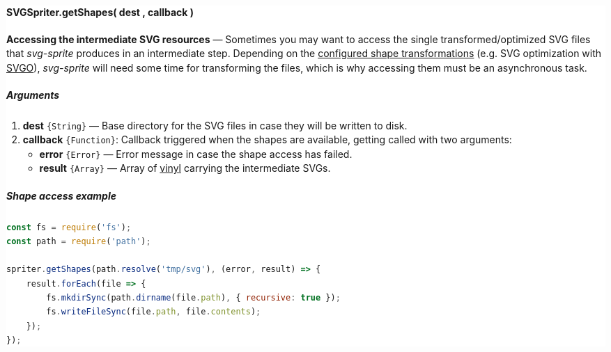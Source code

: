 #### SVGSpriter.getShapes( dest , callback )

**Accessing the intermediate SVG resources** — Sometimes you may want to access the single transformed/optimized SVG files that *svg-sprite* produces in an intermediate step. Depending on the [configured shape transformations](configuration.md#shape-transformations) (e.g. SVG optimization with [SVGO](https://github.com/svg/svgo)), *svg-sprite* will need some time for transforming the files, which is why accessing them must be an asynchronous task.

##### Arguments

1. **dest** `{String}` — Base directory for the SVG files in case they will be written to disk.
2. **callback** `{Function}`: Callback triggered when the shapes are available, getting called with two arguments:
    * **error** `{Error}` — Error message in case the shape access has failed.
    * **result** `{Array}` — Array of [vinyl](https://github.com/gulpjs/vinyl) carrying the intermediate SVGs.

##### Shape access example

```js
const fs = require('fs');
const path = require('path');

spriter.getShapes(path.resolve('tmp/svg'), (error, result) => {
    result.forEach(file => {
        fs.mkdirSync(path.dirname(file.path), { recursive: true });
        fs.writeFileSync(file.path, file.contents);
    });
});
```


[npm-url]: https://www.npmjs.com/package/svg-sprite
[npm-image]: https://img.shields.io/npm/v/svg-sprite
[npm-downloads]: https://img.shields.io/npm/dm/svg-sprite.svg

[ci-url]: https://github.com/svg-sprite/svg-sprite/actions?query=workflow%3ATests+branch%3Amain
[ci-image]: https://img.shields.io/github/workflow/status/svg-sprite/svg-sprite/Tests/main?label=CI&logo=github

[coveralls-url]: https://coveralls.io/github/svg-sprite/svg-sprite?branch=main
[coveralls-image]: https://img.shields.io/coveralls/github/svg-sprite/svg-sprite/main
